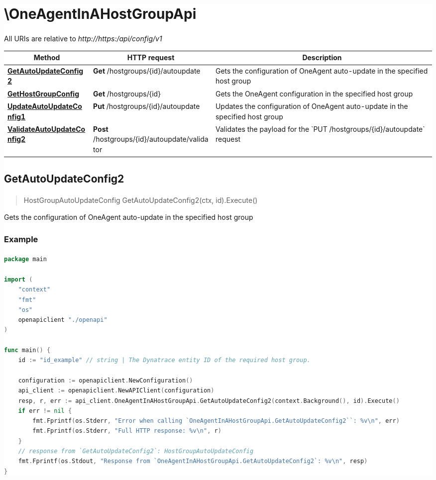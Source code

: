# \OneAgentInAHostGroupApi

All URIs are relative to *http://https:/api/config/v1*

Method | HTTP request | Description
------------- | ------------- | -------------
[**GetAutoUpdateConfig2**](OneAgentInAHostGroupApi.md#GetAutoUpdateConfig2) | **Get** /hostgroups/{id}/autoupdate | Gets the configuration of OneAgent auto-update in the specified host group
[**GetHostGroupConfig**](OneAgentInAHostGroupApi.md#GetHostGroupConfig) | **Get** /hostgroups/{id} | Gets the OneAgent configuration in the specified host group
[**UpdateAutoUpdateConfig1**](OneAgentInAHostGroupApi.md#UpdateAutoUpdateConfig1) | **Put** /hostgroups/{id}/autoupdate | Updates the configuration of OneAgent auto-update in the specified host group
[**ValidateAutoUpdateConfig2**](OneAgentInAHostGroupApi.md#ValidateAutoUpdateConfig2) | **Post** /hostgroups/{id}/autoupdate/validator | Validates the payload for the &#x60;PUT /hostgroups/{id}/autoupdate&#x60; request



## GetAutoUpdateConfig2

> HostGroupAutoUpdateConfig GetAutoUpdateConfig2(ctx, id).Execute()

Gets the configuration of OneAgent auto-update in the specified host group

### Example

```go
package main

import (
    "context"
    "fmt"
    "os"
    openapiclient "./openapi"
)

func main() {
    id := "id_example" // string | The Dynatrace entity ID of the required host group.

    configuration := openapiclient.NewConfiguration()
    api_client := openapiclient.NewAPIClient(configuration)
    resp, r, err := api_client.OneAgentInAHostGroupApi.GetAutoUpdateConfig2(context.Background(), id).Execute()
    if err != nil {
        fmt.Fprintf(os.Stderr, "Error when calling `OneAgentInAHostGroupApi.GetAutoUpdateConfig2``: %v\n", err)
        fmt.Fprintf(os.Stderr, "Full HTTP response: %v\n", r)
    }
    // response from `GetAutoUpdateConfig2`: HostGroupAutoUpdateConfig
    fmt.Fprintf(os.Stdout, "Response from `OneAgentInAHostGroupApi.GetAutoUpdateConfig2`: %v\n", resp)
}
```
